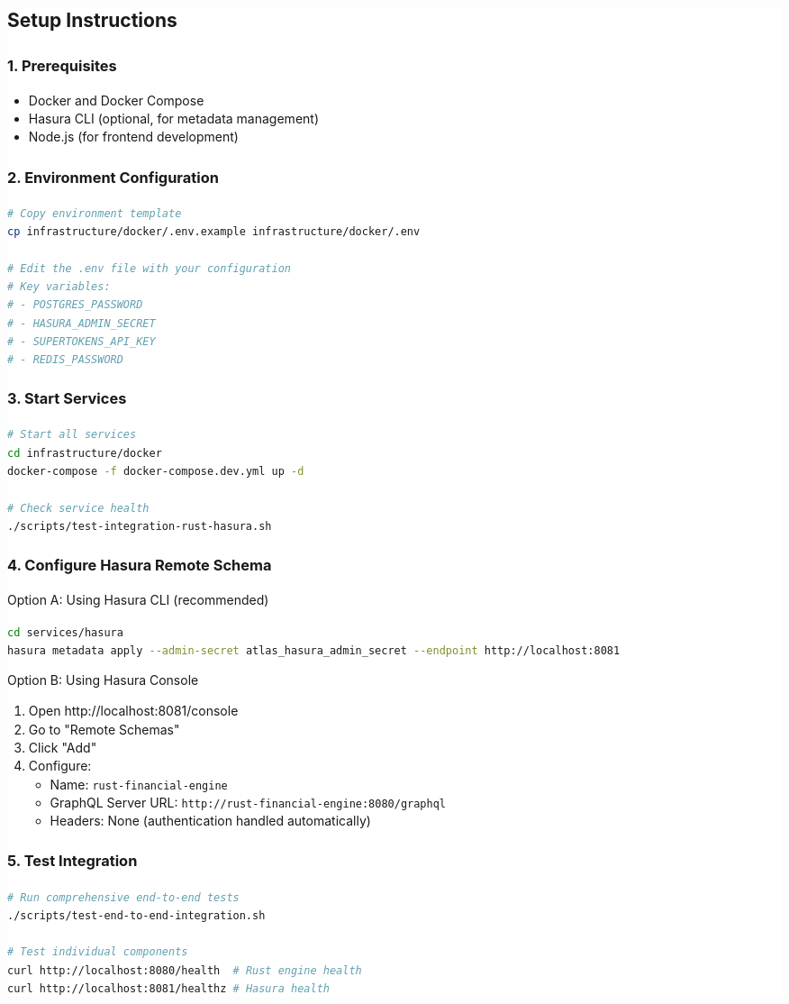 ## Setup Instructions

### 1. Prerequisites

- Docker and Docker Compose
- Hasura CLI (optional, for metadata management)
- Node.js (for frontend development)

### 2. Environment Configuration

```bash
# Copy environment template
cp infrastructure/docker/.env.example infrastructure/docker/.env

# Edit the .env file with your configuration
# Key variables:
# - POSTGRES_PASSWORD
# - HASURA_ADMIN_SECRET
# - SUPERTOKENS_API_KEY
# - REDIS_PASSWORD
```

### 3. Start Services

```bash
# Start all services
cd infrastructure/docker
docker-compose -f docker-compose.dev.yml up -d

# Check service health
./scripts/test-integration-rust-hasura.sh
```

### 4. Configure Hasura Remote Schema

Option A: Using Hasura CLI (recommended)
```bash
cd services/hasura
hasura metadata apply --admin-secret atlas_hasura_admin_secret --endpoint http://localhost:8081
```

Option B: Using Hasura Console
1. Open http://localhost:8081/console
2. Go to "Remote Schemas"
3. Click "Add"
4. Configure:
   - Name: `rust-financial-engine`
   - GraphQL Server URL: `http://rust-financial-engine:8080/graphql`
   - Headers: None (authentication handled automatically)

### 5. Test Integration

```bash
# Run comprehensive end-to-end tests
./scripts/test-end-to-end-integration.sh

# Test individual components
curl http://localhost:8080/health  # Rust engine health
curl http://localhost:8081/healthz # Hasura health
```
